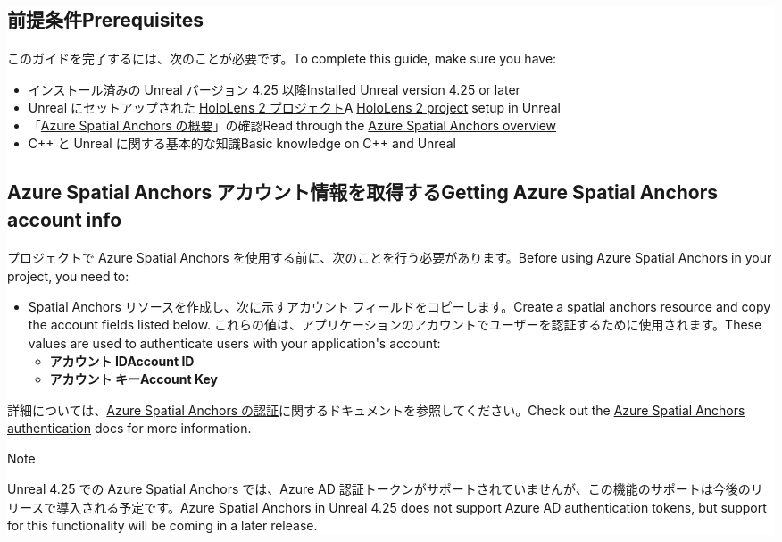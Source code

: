 ## <a name="prerequisites"></a><span data-ttu-id="032a5-112">前提条件</span><span class="sxs-lookup"><span data-stu-id="032a5-112">Prerequisites</span></span>

<span data-ttu-id="032a5-113">このガイドを完了するには、次のことが必要です。</span><span class="sxs-lookup"><span data-stu-id="032a5-113">To complete this guide, make sure you have:</span></span>

- <span data-ttu-id="032a5-114">インストール済みの [Unreal バージョン 4.25](https://www.unrealengine.com/get-now) 以降</span><span class="sxs-lookup"><span data-stu-id="032a5-114">Installed [Unreal version 4.25](https://www.unrealengine.com/get-now) or later</span></span>
- <span data-ttu-id="032a5-115">Unreal にセットアップされた [HoloLens 2 プロジェクト](unreal-uxt-ch1.md)</span><span class="sxs-lookup"><span data-stu-id="032a5-115">A [HoloLens 2 project](unreal-uxt-ch1.md) setup in Unreal</span></span> 
- <span data-ttu-id="032a5-116">「[Azure Spatial Anchors の概要](https://docs.microsoft.com/azure/spatial-anchors/overview)」の確認</span><span class="sxs-lookup"><span data-stu-id="032a5-116">Read through the [Azure Spatial Anchors overview](https://docs.microsoft.com/azure/spatial-anchors/overview)</span></span>
- <span data-ttu-id="032a5-117">C++ と Unreal に関する基本的な知識</span><span class="sxs-lookup"><span data-stu-id="032a5-117">Basic knowledge on C++ and Unreal</span></span>

## <a name="getting-azure-spatial-anchors-account-info"></a><span data-ttu-id="032a5-118">Azure Spatial Anchors アカウント情報を取得する</span><span class="sxs-lookup"><span data-stu-id="032a5-118">Getting Azure Spatial Anchors account info</span></span>

<span data-ttu-id="032a5-119">プロジェクトで Azure Spatial Anchors を使用する前に、次のことを行う必要があります。</span><span class="sxs-lookup"><span data-stu-id="032a5-119">Before using Azure Spatial Anchors in your project, you need to:</span></span>
* <span data-ttu-id="032a5-120">[Spatial Anchors リソースを作成](https://docs.microsoft.com/azure/spatial-anchors/quickstarts/get-started-hololens#create-a-spatial-anchors-resource)し、次に示すアカウント フィールドをコピーします。</span><span class="sxs-lookup"><span data-stu-id="032a5-120">[Create a spatial anchors resource](https://docs.microsoft.com/azure/spatial-anchors/quickstarts/get-started-hololens#create-a-spatial-anchors-resource) and copy the account fields listed below.</span></span> <span data-ttu-id="032a5-121">これらの値は、アプリケーションのアカウントでユーザーを認証するために使用されます。</span><span class="sxs-lookup"><span data-stu-id="032a5-121">These values are used to authenticate users with your application's account:</span></span>
    * <span data-ttu-id="032a5-122">**アカウント ID**</span><span class="sxs-lookup"><span data-stu-id="032a5-122">**Account ID**</span></span>
    * <span data-ttu-id="032a5-123">**アカウント キー**</span><span class="sxs-lookup"><span data-stu-id="032a5-123">**Account Key**</span></span>

<span data-ttu-id="032a5-124">詳細については、[Azure Spatial Anchors の認証](https://docs.microsoft.com/azure/spatial-anchors/concepts/authentication?tabs=csharp)に関するドキュメントを参照してください。</span><span class="sxs-lookup"><span data-stu-id="032a5-124">Check out the [Azure Spatial Anchors authentication](https://docs.microsoft.com/azure/spatial-anchors/concepts/authentication?tabs=csharp) docs for more information.</span></span>

> [!NOTE]
> <span data-ttu-id="032a5-125">Unreal 4.25 での Azure Spatial Anchors では、Azure AD 認証トークンがサポートされていませんが、この機能のサポートは今後のリリースで導入される予定です。</span><span class="sxs-lookup"><span data-stu-id="032a5-125">Azure Spatial Anchors in Unreal 4.25 does not support Azure AD authentication tokens, but support for this functionality will be coming in a later release.</span></span>
